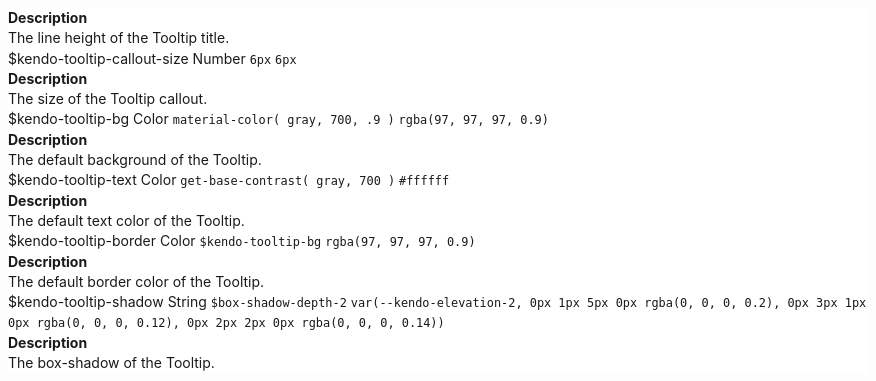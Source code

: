</tr>
<tr>
    <td colspan="4" class="theme-variables-description-container"><div><b>Description</b><div class="theme-variables-description">The line height of the Tooltip title.</div></div>
    </td>
</tr>
<tr>
    <td>$kendo-tooltip-callout-size</td>
    <td>Number</td>
    <td><code>6px</code></td>
    <td><code>6px</code></td>
</tr>
<tr>
    <td colspan="4" class="theme-variables-description-container"><div><b>Description</b><div class="theme-variables-description">The size of the Tooltip callout.</div></div>
    </td>
</tr>
<tr>
    <td>$kendo-tooltip-bg</td>
    <td>Color</td>
    <td><code>material-color( gray, 700, .9 )</code></td>
    <td><span class="color-preview" style="background-color: rgba(97, 97, 97, 0.9)"></span><code>rgba(97, 97, 97, 0.9)</code></td>
</tr>
<tr>
    <td colspan="4" class="theme-variables-description-container"><div><b>Description</b><div class="theme-variables-description">The default background of the Tooltip.</div></div>
    </td>
</tr>
<tr>
    <td>$kendo-tooltip-text</td>
    <td>Color</td>
    <td><code>get-base-contrast( gray, 700 )</code></td>
    <td><span class="color-preview" style="background-color: #ffffff"></span><code>#ffffff</code></td>
</tr>
<tr>
    <td colspan="4" class="theme-variables-description-container"><div><b>Description</b><div class="theme-variables-description">The default text color of the Tooltip.</div></div>
    </td>
</tr>
<tr>
    <td>$kendo-tooltip-border</td>
    <td>Color</td>
    <td><code>$kendo-tooltip-bg</code></td>
    <td><span class="color-preview" style="background-color: rgba(97, 97, 97, 0.9)"></span><code>rgba(97, 97, 97, 0.9)</code></td>
</tr>
<tr>
    <td colspan="4" class="theme-variables-description-container"><div><b>Description</b><div class="theme-variables-description">The default border color of the Tooltip.</div></div>
    </td>
</tr>
<tr>
    <td>$kendo-tooltip-shadow</td>
    <td>String</td>
    <td><code>$box-shadow-depth-2</code></td>
    <td><code>var(--kendo-elevation-2, 0px 1px 5px 0px rgba(0, 0, 0, 0.2), 0px 3px 1px 0px rgba(0, 0, 0, 0.12), 0px 2px 2px 0px rgba(0, 0, 0, 0.14))</code></td>
</tr>
<tr>
    <td colspan="4" class="theme-variables-description-container"><div><b>Description</b><div class="theme-variables-description">The box-shadow of the Tooltip.</div></div>
    </td>
</tr>